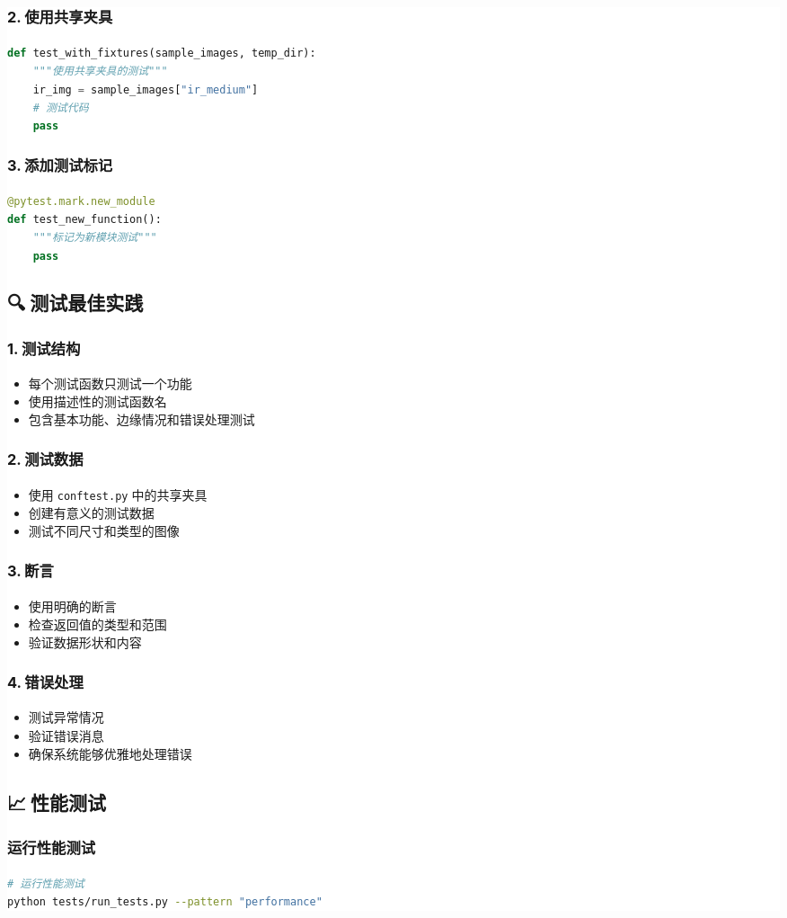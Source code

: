 ### 2. 使用共享夹具

```python
def test_with_fixtures(sample_images, temp_dir):
    """使用共享夹具的测试"""
    ir_img = sample_images["ir_medium"]
    # 测试代码
    pass
```

### 3. 添加测试标记

```python
@pytest.mark.new_module
def test_new_function():
    """标记为新模块测试"""
    pass
```

## 🔍 测试最佳实践

### 1. 测试结构

- 每个测试函数只测试一个功能
- 使用描述性的测试函数名
- 包含基本功能、边缘情况和错误处理测试

### 2. 测试数据

- 使用 `conftest.py` 中的共享夹具
- 创建有意义的测试数据
- 测试不同尺寸和类型的图像

### 3. 断言

- 使用明确的断言
- 检查返回值的类型和范围
- 验证数据形状和内容

### 4. 错误处理

- 测试异常情况
- 验证错误消息
- 确保系统能够优雅地处理错误

## 📈 性能测试

### 运行性能测试

```bash
# 运行性能测试
python tests/run_tests.py --pattern "performance"
```
